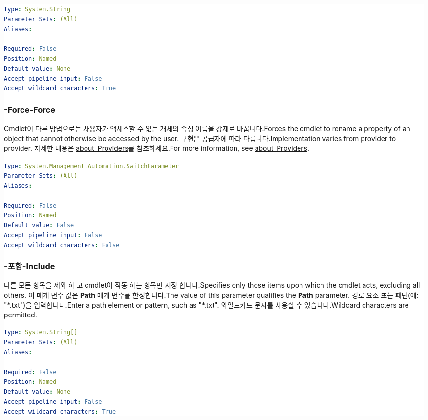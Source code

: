 ```yaml
Type: System.String
Parameter Sets: (All)
Aliases:

Required: False
Position: Named
Default value: None
Accept pipeline input: False
Accept wildcard characters: True
```

### <span data-ttu-id="28ab1-133">-Force</span><span class="sxs-lookup"><span data-stu-id="28ab1-133">-Force</span></span>

<span data-ttu-id="28ab1-134">Cmdlet이 다른 방법으로는 사용자가 액세스할 수 없는 개체의 속성 이름을 강제로 바꿉니다.</span><span class="sxs-lookup"><span data-stu-id="28ab1-134">Forces the cmdlet to rename a property of an object that cannot otherwise be accessed by the user.</span></span>
<span data-ttu-id="28ab1-135">구현은 공급자에 따라 다릅니다.</span><span class="sxs-lookup"><span data-stu-id="28ab1-135">Implementation varies from provider to provider.</span></span>
<span data-ttu-id="28ab1-136">자세한 내용은 [about_Providers](../Microsoft.PowerShell.Core/About/about_Providers.md)를 참조하세요.</span><span class="sxs-lookup"><span data-stu-id="28ab1-136">For more information, see [about_Providers](../Microsoft.PowerShell.Core/About/about_Providers.md).</span></span>

```yaml
Type: System.Management.Automation.SwitchParameter
Parameter Sets: (All)
Aliases:

Required: False
Position: Named
Default value: False
Accept pipeline input: False
Accept wildcard characters: False
```

### <span data-ttu-id="28ab1-137">-포함</span><span class="sxs-lookup"><span data-stu-id="28ab1-137">-Include</span></span>

<span data-ttu-id="28ab1-138">다른 모든 항목을 제외 하 고 cmdlet이 작동 하는 항목만 지정 합니다.</span><span class="sxs-lookup"><span data-stu-id="28ab1-138">Specifies only those items upon which the cmdlet acts, excluding all others.</span></span>
<span data-ttu-id="28ab1-139">이 매개 변수 값은 **Path** 매개 변수를 한정합니다.</span><span class="sxs-lookup"><span data-stu-id="28ab1-139">The value of this parameter qualifies the **Path** parameter.</span></span>
<span data-ttu-id="28ab1-140">경로 요소 또는 패턴(예: "\*.txt")을 입력합니다.</span><span class="sxs-lookup"><span data-stu-id="28ab1-140">Enter a path element or pattern, such as "\*.txt".</span></span>
<span data-ttu-id="28ab1-141">와일드카드 문자를 사용할 수 있습니다.</span><span class="sxs-lookup"><span data-stu-id="28ab1-141">Wildcard characters are permitted.</span></span>

```yaml
Type: System.String[]
Parameter Sets: (All)
Aliases:

Required: False
Position: Named
Default value: None
Accept pipeline input: False
Accept wildcard characters: True
```
